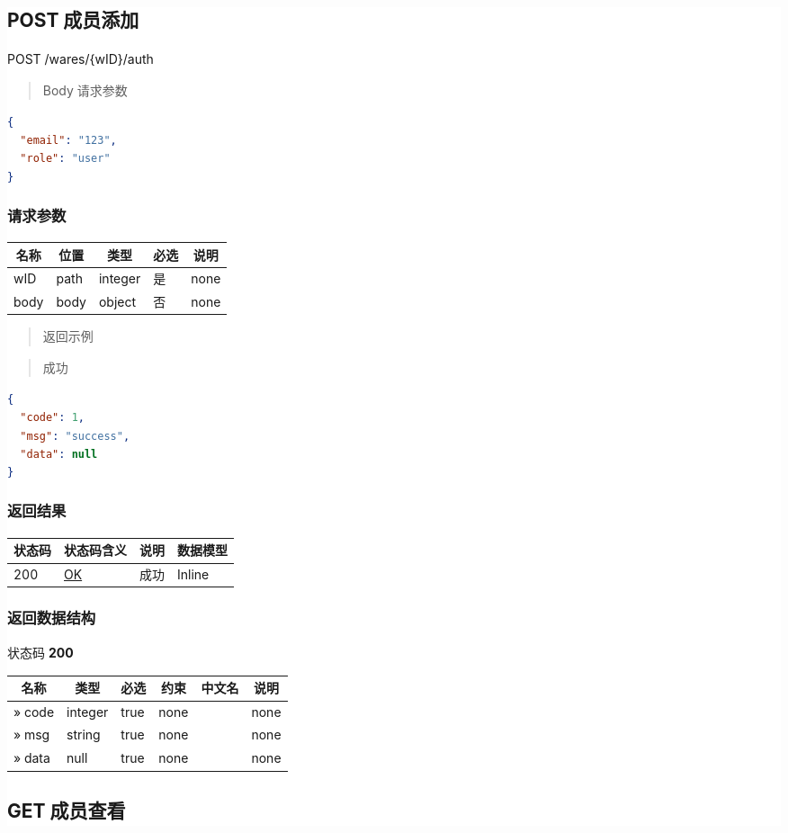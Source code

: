 ## POST 成员添加

POST /wares/{wID}/auth

> Body 请求参数

```json
{
  "email": "123",
  "role": "user"
}
```

### 请求参数

|名称|位置|类型|必选|说明|
|---|---|---|---|---|
|wID|path|integer| 是 |none|
|body|body|object| 否 |none|

> 返回示例

> 成功

```json
{
  "code": 1,
  "msg": "success",
  "data": null
}
```

### 返回结果

|状态码|状态码含义|说明|数据模型|
|---|---|---|---|
|200|[OK](https://tools.ietf.org/html/rfc7231#section-6.3.1)|成功|Inline|

### 返回数据结构

状态码 **200**

|名称|类型|必选|约束|中文名|说明|
|---|---|---|---|---|---|
|» code|integer|true|none||none|
|» msg|string|true|none||none|
|» data|null|true|none||none|

## GET 成员查看
